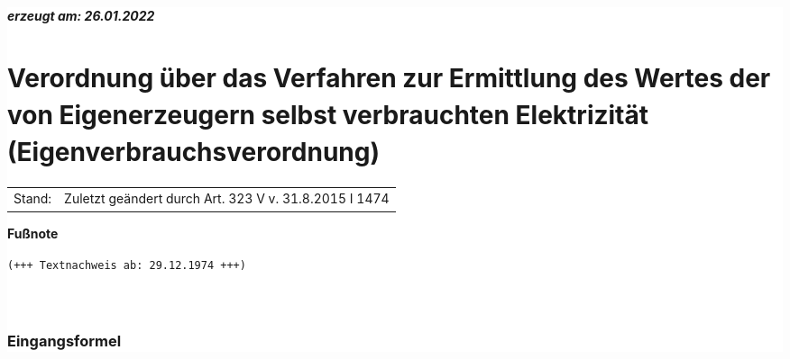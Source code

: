<td colspan="2">

  
  

##### erzeugt am: 26.01.2022

</td>

</tr>

</table>

<span id="BJNR037010974.html"></span>

# Verordnung über das Verfahren zur Ermittlung des Wertes der von Eigenerzeugern selbst verbrauchten Elektrizität (Eigenverbrauchsverordnung)

<div>

<div class="jnhtml">

|        |                                                       |
| ------ | ----------------------------------------------------- |
| Stand: | Zuletzt geändert durch Art. 323 V v. 31.8.2015 I 1474 |

</div>

</div>

<div>

  
**Fußnote**

<div class="jnhtml">

<div>

<div class="jurAbsatz">

  

``` 
(+++ Textnachweis ab: 29.12.1974 +++)

 
```

</div>

</div>

</div>

</div>

<span id="BJNR037010974BJNE000100308.html"></span>

### Eingangsformel  

